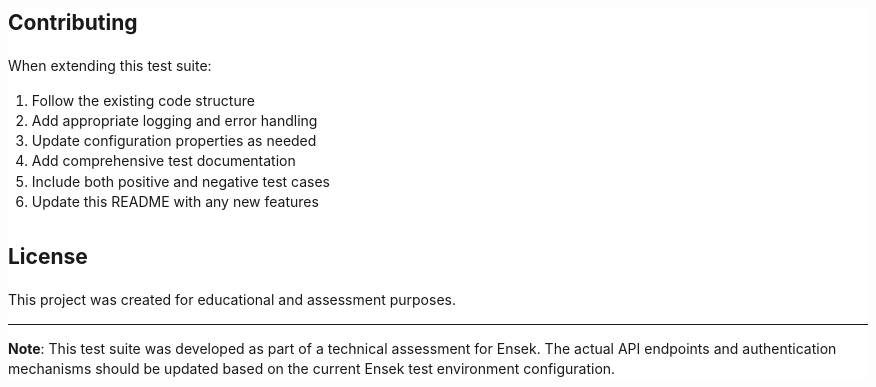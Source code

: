 ## Contributing

When extending this test suite:

1. Follow the existing code structure
2. Add appropriate logging and error handling
3. Update configuration properties as needed
4. Add comprehensive test documentation
5. Include both positive and negative test cases
6. Update this README with any new features

## License

This project was created for educational and assessment purposes.

---

**Note**: This test suite was developed as part of a technical assessment for Ensek. The actual API endpoints and authentication mechanisms should be updated based on the current Ensek test environment configuration.